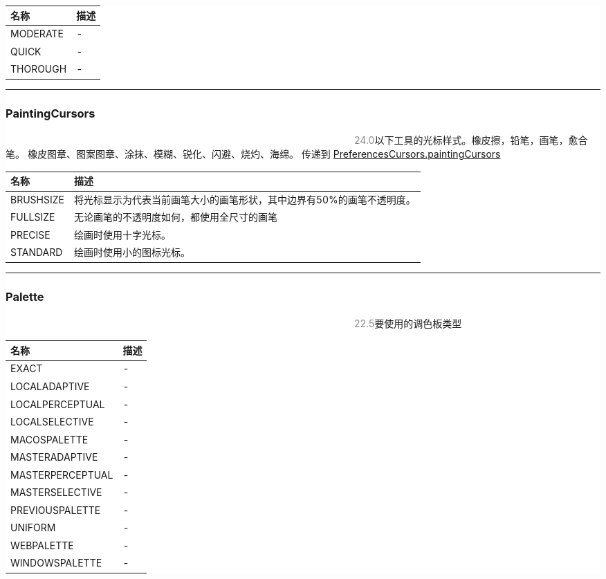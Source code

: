 | 名称 | 描述|
| :------ | :------ |
| MODERATE | - |
| QUICK | - |
| THOROUGH | - |

___

### PaintingCursors
<span class="minversion" style="display: block; margin-bottom: -1em; margin-left: 36em; float:left; opacity:0.5;">24.0</span>

以下工具的光标样式。橡皮擦，铅笔，画笔，愈合笔。
橡皮图章、图案图章、涂抹、模糊、锐化、闪避、烧灼、海绵。
传递到 [PreferencesCursors.paintingCursors](/ps_reference/classes/preferences/preferencescursors/#paintingcursors)

| 名称 | 描述|
| :------ | :------ |
| BRUSHSIZE | 将光标显示为代表当前画笔大小的画笔形状，其中边界有50%的画笔不透明度。 |
| FULLSIZE | 无论画笔的不透明度如何，都使用全尺寸的画笔 |
| PRECISE | 绘画时使用十字光标。 |
| STANDARD | 绘画时使用小的图标光标。 |

___

### Palette
<span class="minversion" style="display: block; margin-bottom: -1em; margin-left: 36em; float:left; opacity:0.5;">22.5</span>

要使用的调色板类型

| 名称 | 描述|
| :------ | :------ |
| EXACT | - |
| LOCALADAPTIVE | - |
| LOCALPERCEPTUAL | - |
| LOCALSELECTIVE | - |
| MACOSPALETTE | - |
| MASTERADAPTIVE | - |
| MASTERPERCEPTUAL | - |
| MASTERSELECTIVE | - |
| PREVIOUSPALETTE | - |
| UNIFORM | - |
| WEBPALETTE | - |
| WINDOWSPALETTE | - |
